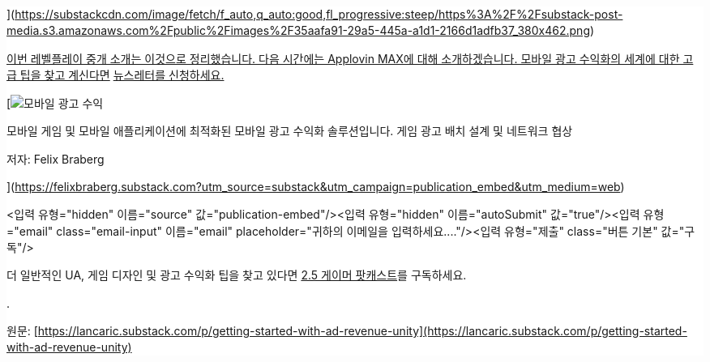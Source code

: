 ](https://substackcdn.com/image/fetch/f_auto,q_auto:good,fl_progressive:steep/https%3A%2F%2Fsubstack-post-media.s3.amazonaws.com%2Fpublic%2Fimages%2F35aafa91-29a5-445a-a1d1-2166d1adfb37_380x462.png)

[이번 레벨플레이 중개 소개는 이것으로 정리했습니다. 다음 시간에는 Applovin MAX에 대해 소개하겠습니다. 모바일 광고 수익화의 세계에 대한 고급 팁을 찾고 계신다면](https://substackcdn.com/image/fetch/f_auto,q_auto:good,fl_progressive:steep/https%3A%2F%2Fsubstack-post-media.s3.amazonaws.com%2Fpublic%2Fimages%2F35aafa91-29a5-445a-a1d1-2166d1adfb37_380x462.png) [뉴스레터를 신청하세요.](https://felixbraberg.substack.com/)

[![](https://substackcdn.com/image/fetch/f_auto,q_auto:good,fl_progressive:steep/https%3A%2F%2Fsubstack-post-media.s3.amazonaws.com%2Fpublic%2Fimages%2F0e0eb66c-c9dd-4f08-8e14-b84cd56fffa0_925x1071.jpeg)모바일 광고 수익

모바일 게임 및 모바일 애플리케이션에 최적화된 모바일 광고 수익화 솔루션입니다. 게임 광고 배치 설계 및 네트워크 협상

저자: Felix Braberg

](https://felixbraberg.substack.com?utm_source=substack&utm_campaign=publication_embed&utm_medium=web)

<입력 유형="hidden" 이름="source" 값="publication-embed"/><입력 유형="hidden" 이름="autoSubmit" 값="true"/><입력 유형="email" class="email-input" 이름="email" placeholder="귀하의 이메일을 입력하세요...."/><입력 유형="제출" class="버튼 기본" 값="구독"/>

더 일반적인 UA, 게임 디자인 및 광고 수익화 팁을 찾고 있다면 [2.5 게이머 팟캐스트](https://www.youtube.com/@2.5gamers)를 구독하세요.

.

원문: [https://lancaric.substack.com/p/getting-started-with-ad-revenue-unity](https://lancaric.substack.com/p/getting-started-with-ad-revenue-unity)